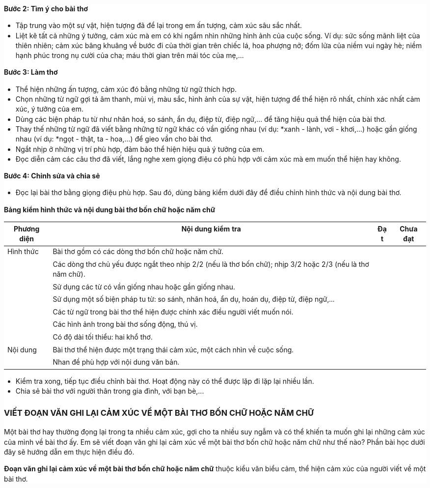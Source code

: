 **Bước 2: Tìm ý cho bài thơ**
- Tập trung vào một sự vật, hiện tượng đã để lại trong em ấn tượng, cảm xúc sâu sắc nhất.
- Liệt kê tất cả những ý tưởng, cảm xúc mà em có khi ngắm nhìn những hình ảnh của cuộc sống. Ví dụ: sức sống mãnh liệt của thiên nhiên; cảm xúc bâng khuâng về bước đi của thời gian trên chiếc lá, hoa phượng nở; đốm lửa của niềm vui ngày hè; niềm hạnh phúc trong nụ cười của cha; máu thời gian trên mái tóc của mẹ,...

**Bước 3: Làm thơ**
- Thể hiện những ấn tượng, cảm xúc đó bằng những từ ngữ thích hợp.
- Chọn những từ ngữ gợi tả âm thanh, mùi vị, màu sắc, hình ảnh của sự vật, hiện tượng để thể hiện rõ nhất, chính xác nhất cảm xúc, ý tưởng của em.
- Dùng các biện pháp tu từ như nhân hoá, so sánh, ẩn dụ, điệp từ, điệp ngữ,... để tăng hiệu quả thể hiện của bài thơ.
- Thay thế những từ ngữ đã viết bằng những từ ngữ khác có vần giống nhau (ví dụ: *xanh - lành, vơi - khơi,...) hoặc gần giống nhau (ví dụ: *ngọt - thật, ta - hoa,...) để gieo vần cho bài thơ.
- Ngắt nhịp ở những vị trí phù hợp, đảm bảo thể hiện hiệu quả ý tưởng của em.
- Đọc diễn cảm các câu thơ đã viết, lắng nghe xem giọng điệu có phù hợp với cảm xúc mà em muốn thể hiện hay không.

**Bước 4: Chỉnh sửa và chia sẻ**
- Đọc lại bài thơ bằng giọng điệu phù hợp. Sau đó, dùng bảng kiểm dưới đây để điều chỉnh hình thức và nội dung bài thơ.

**Bảng kiểm hình thức và nội dung bài thơ bốn chữ hoặc năm chữ**

| Phương diện | Nội dung kiểm tra | Đạt | Chưa đạt |
|---|---|---|---|
| Hình thức | Bài thơ gồm có các dòng thơ bốn chữ hoặc năm chữ. | | |
| | Các dòng thơ chủ yếu được ngắt theo nhịp 2/2 (nếu là thơ bốn chữ); nhịp 3/2 hoặc 2/3 (nếu là thơ năm chữ). | | |
| | Sử dụng các từ có vần giống nhau hoặc gần giống nhau. | | |
| | Sử dụng một số biện pháp tu từ: so sánh, nhân hoá, ẩn dụ, hoán dụ, điệp từ, điệp ngữ,... | | |
| | Các từ ngữ trong bài thơ thể hiện được chính xác điều người viết muốn nói. | | |
| | Các hình ảnh trong bài thơ sống động, thú vị. | | |
| | Có độ dài tối thiểu: hai khổ thơ. | | |
| Nội dung | Bài thơ thể hiện được một trạng thái cảm xúc, một cách nhìn về cuộc sống. | | |
| | Nhan đề phù hợp với nội dung văn bản. | | |

- Kiểm tra xong, tiếp tục điều chỉnh bài thơ. Hoạt động này có thể được lặp đi lặp lại nhiều lần.
- Chia sẻ bài thơ với người thân trong gia đình, với bạn bè,...

### VIẾT ĐOẠN VĂN GHI LẠI CẢM XÚC VỀ MỘT BÀI THƠ BỐN CHỮ HOẶC NĂM CHỮ

Một bài thơ hay thường đọng lại trong ta nhiều cảm xúc, gợi cho ta nhiều suy ngẫm và có thể khiến ta muốn ghi lại những cảm xúc của mình về bài thơ ấy. Em sẽ viết đoạn văn ghi lại cảm xúc về một bài thơ bốn chữ hoặc năm chữ như thế nào? Phần bài học dưới đây sẽ hướng dẫn em thực hiện điều đó.

**Đoạn văn ghi lại cảm xúc về một bài thơ bốn chữ hoặc năm chữ** thuộc kiểu văn biểu cảm, thể hiện cảm xúc của người viết về một bài thơ.
